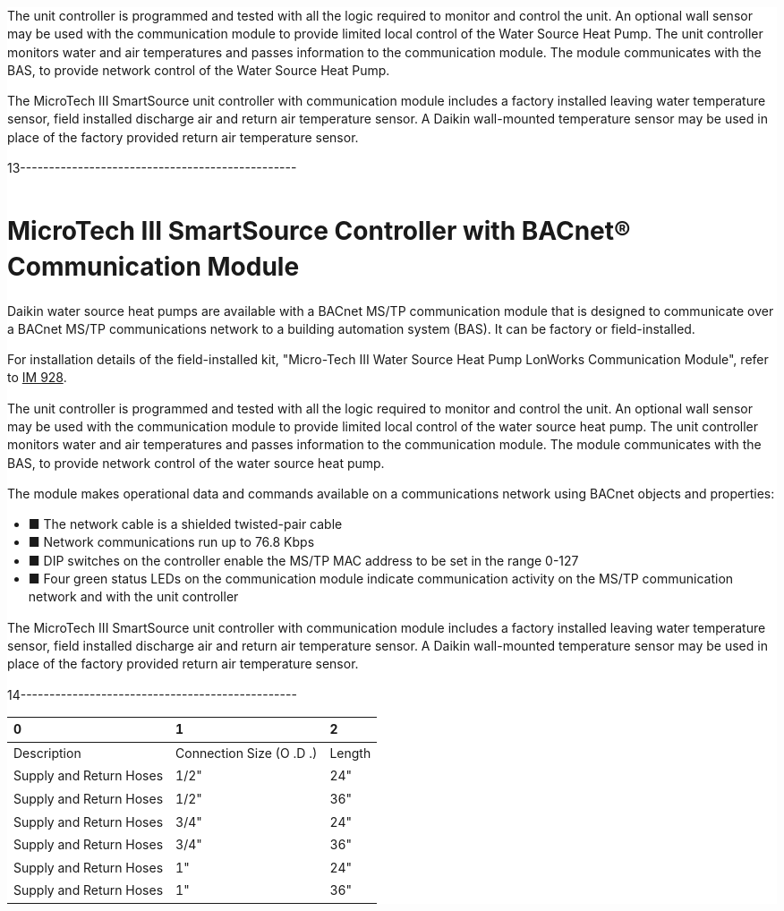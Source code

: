 The unit controller is programmed and tested with all the logic required to monitor and control the unit. An optional wall sensor may be used with the communication module to provide limited local control of the Water Source Heat Pump. The unit controller monitors water and air temperatures and passes information to the communication module. The module communicates with the BAS, to provide network control of the Water Source Heat Pump.

The MicroTech III SmartSource unit controller with communication module includes a factory installed leaving water temperature sensor, field installed discharge air and return air temperature sensor. A Daikin wall-mounted temperature sensor may be used in place of the factory provided return air temperature sensor.

13------------------------------------------------



# <span id="page-13-0"></span>**MicroTech III SmartSource Controller with BACnet**® **Communication Module**

Daikin water source heat pumps are available with a BACnet MS/TP communication module that is designed to communicate over a BACnet MS/TP communications network to a building automation system (BAS). It can be factory or field-installed.

For installation details of the field-installed kit, "Micro-Tech III Water Source Heat Pump LonWorks Communication Module", refer to [IM 928](http://salesportal.daikinapplied.com/bizlit/DocumentStorage/Controls/InstallationandOperationManuals/Daikin_IM_928_LR_MT-III_WSHP_BACnet_Comm_Module_Manual.pdf).

The unit controller is programmed and tested with all the logic required to monitor and control the unit. An optional wall sensor may be used with the communication module to provide limited local control of the water source heat pump. The unit controller monitors water and air temperatures and passes information to the communication module. The module communicates with the BAS, to provide network control of the water source heat pump.

The module makes operational data and commands available on a communications network using BACnet objects and properties:

- **■** The network cable is a shielded twisted-pair cable
- **■** Network communications run up to 76.8 Kbps
- **■** DIP switches on the controller enable the MS/TP MAC address to be set in the range 0-127
- **■** Four green status LEDs on the communication module indicate communication activity on the MS/TP communication network and with the unit controller

The MicroTech III SmartSource unit controller with communication module includes a factory installed leaving water temperature sensor, field installed discharge air and return air temperature sensor. A Daikin wall-mounted temperature sensor may be used in place of the factory provided return air temperature sensor.

14------------------------------------------------

| 0                       | 1                        | 2      |
|:------------------------|:-------------------------|:-------|
| Description             | Connection Size (O .D .) | Length |
| Supply and Return Hoses | 1/2"                     | 24"    |
| Supply and Return Hoses | 1/2"                     | 36"    |
| Supply and Return Hoses | 3/4"                     | 24"    |
| Supply and Return Hoses | 3/4"                     | 36"    |
| Supply and Return Hoses | 1"                       | 24"    |
| Supply and Return Hoses | 1"                       | 36"    |

